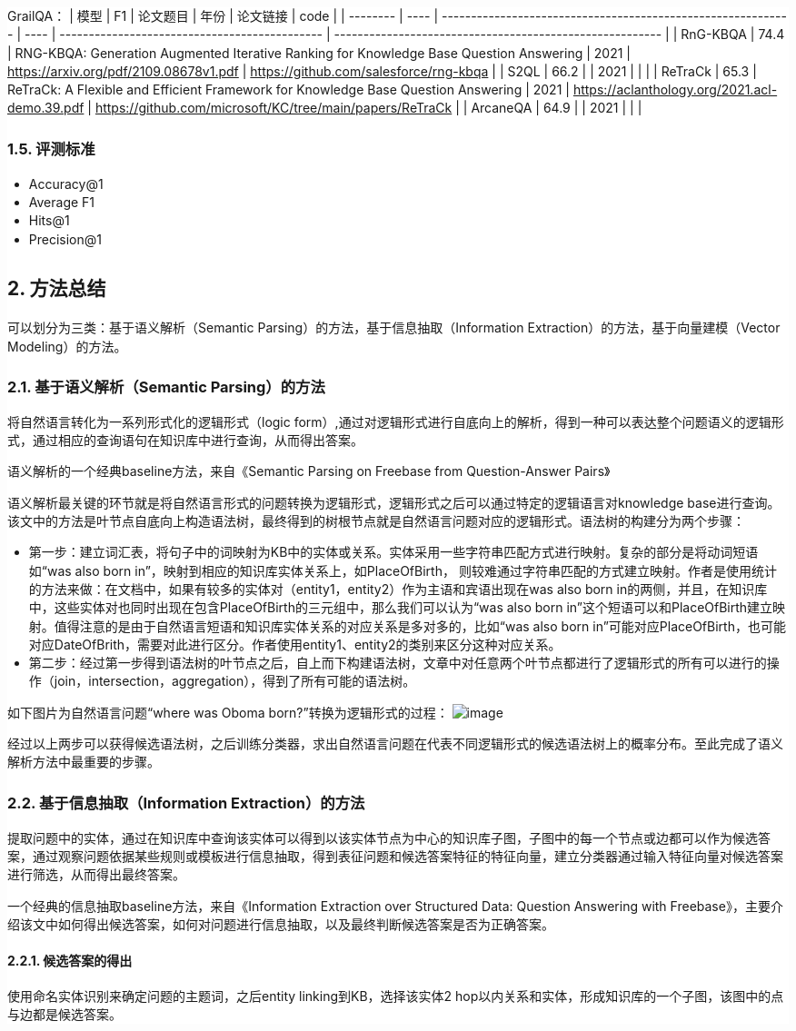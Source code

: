 

GrailQA：
| 模型     | F1   | 论文题目                                                     | 年份 | 论文链接                                      | code                                                     |
| -------- | ---- | ------------------------------------------------------------ | ---- | --------------------------------------------- | -------------------------------------------------------- |
| RnG-KBQA | 74.4 | RNG-KBQA: Generation Augmented Iterative Ranking for Knowledge Base Question Answering | 2021 | https://arxiv.org/pdf/2109.08678v1.pdf        | https://github.com/salesforce/rng-kbqa                   |
| S2QL     | 66.2 |                                                              | 2021 |                                               |                                                          |
| ReTraCk  | 65.3 | ReTraCk: A Flexible and Efficient Framework for Knowledge Base Question Answering | 2021 | https://aclanthology.org/2021.acl-demo.39.pdf | https://github.com/microsoft/KC/tree/main/papers/ReTraCk |
| ArcaneQA | 64.9 |                                                              | 2021 |                                               |                                                          |

### 1.5. 评测标准

- Accuracy@1
- Average F1
- Hits@1
- Precision@1

## 2. 方法总结
可以划分为三类：基于语义解析（Semantic Parsing）的方法，基于信息抽取（Information Extraction）的方法，基于向量建模（Vector Modeling）的方法。

### 2.1. 基于语义解析（Semantic Parsing）的方法

将自然语言转化为一系列形式化的逻辑形式（logic form）,通过对逻辑形式进行自底向上的解析，得到一种可以表达整个问题语义的逻辑形式，通过相应的查询语句在知识库中进行查询，从而得出答案。

语义解析的一个经典baseline方法，来自《Semantic Parsing on Freebase from Question-Answer Pairs》

语义解析最关键的环节就是将自然语言形式的问题转换为逻辑形式，逻辑形式之后可以通过特定的逻辑语言对knowledge base进行查询。该文中的方法是叶节点自底向上构造语法树，最终得到的树根节点就是自然语言问题对应的逻辑形式。语法树的构建分为两个步骤：
- 第一步：建立词汇表，将句子中的词映射为KB中的实体或关系。实体采用一些字符串匹配方式进行映射。复杂的部分是将动词短语如“was also born in”，映射到相应的知识库实体关系上，如PlaceOfBirth， 则较难通过字符串匹配的方式建立映射。作者是使用统计的方法来做：在文档中，如果有较多的实体对（entity1，entity2）作为主语和宾语出现在was also born in的两侧，并且，在知识库中，这些实体对也同时出现在包含PlaceOfBirth的三元组中，那么我们可以认为“was also born in”这个短语可以和PlaceOfBirth建立映射。值得注意的是由于自然语言短语和知识库实体关系的对应关系是多对多的，比如“was also born in”可能对应PlaceOfBirth，也可能对应DateOfBrith，需要对此进行区分。作者使用entity1、entity2的类别来区分这种对应关系。
- 第二步：经过第一步得到语法树的叶节点之后，自上而下构建语法树，文章中对任意两个叶节点都进行了逻辑形式的所有可以进行的操作（join，intersection，aggregation），得到了所有可能的语法树。

如下图片为自然语言问题“where was Oboma born?”转换为逻辑形式的过程：
![image](https://github.com/lemonadeseason/KBQA-Survey/blob/master/%E8%AF%AD%E4%B9%89%E8%A7%A3%E6%9E%90%E7%94%9F%E6%88%90%E9%80%BB%E8%BE%91%E5%BD%A2%E5%BC%8F.PNG)

经过以上两步可以获得候选语法树，之后训练分类器，求出自然语言问题在代表不同逻辑形式的候选语法树上的概率分布。至此完成了语义解析方法中最重要的步骤。

### 2.2. 基于信息抽取（Information Extraction）的方法
提取问题中的实体，通过在知识库中查询该实体可以得到以该实体节点为中心的知识库子图，子图中的每一个节点或边都可以作为候选答案，通过观察问题依据某些规则或模板进行信息抽取，得到表征问题和候选答案特征的特征向量，建立分类器通过输入特征向量对候选答案进行筛选，从而得出最终答案。

一个经典的信息抽取baseline方法，来自《Information Extraction over Structured Data: Question Answering with Freebase》，主要介绍该文中如何得出候选答案，如何对问题进行信息抽取，以及最终判断候选答案是否为正确答案。

#### 2.2.1. 候选答案的得出
使用命名实体识别来确定问题的主题词，之后entity linking到KB，选择该实体2 hop以内关系和实体，形成知识库的一个子图，该图中的点与边都是候选答案。
